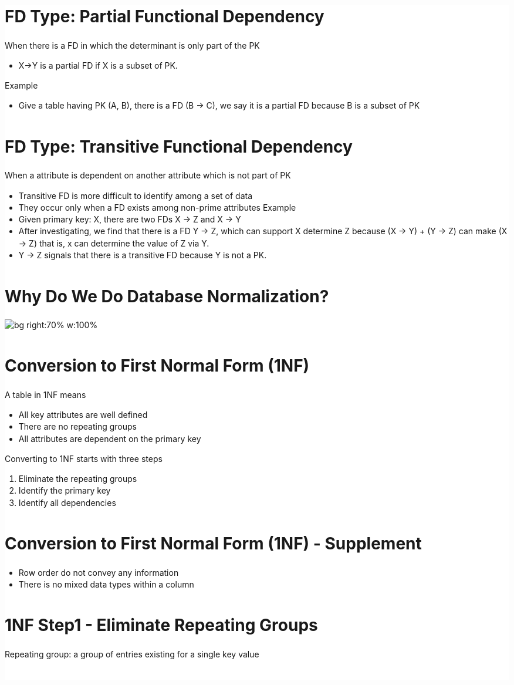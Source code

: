 # FD Type: Partial Functional Dependency
When there is a FD in which the determinant is only part of the PK
- <span class="blue-text">X&rarr;Y is a partial FD </span> if X is a subset of PK.

Example
- Give a table having PK (A, B), there is a FD (B &rarr; C), we say it is a partial FD because B is a subset of PK 

# FD Type: Transitive Functional Dependency
When a attribute is dependent on another attribute which is not part of PK
- Transitive FD is more difficult to identify among a set of data
- They occur only when a FD exists among non-prime attributes
Example
- Given primary key: X, there are two FDs X → Z and X → Y
- After investigating, we find that there is a FD Y → Z, which can support X determine Z because (X → Y) + (Y → Z) can make (X → Z) that is, x can determine the value of Z via Y. 
- Y → Z signals that there is a <span class="blue-text">transitive FD</span> because Y is not a PK.

# Why Do We Do Database Normalization?
![bg right:70% w:100%](https://cdn.hackr.io/uploads/posts/attachments/1666888816mdnYlrMoEE.png)

# Conversion to First Normal Form (1NF)
A table in 1NF means
- All key attributes are well defined 
- There are no repeating groups
- All attributes are dependent on the primary key

Converting to 1NF starts with three steps
1. Eliminate the repeating groups 
2. Identify the primary key 
3. Identify all dependencies

# Conversion to First Normal Form (1NF) - Supplement
- Row order do not convey any information
- There is no mixed data types within a column

# 1NF Step1 - Eliminate Repeating Groups
Repeating group: a group of entries existing for a single key value

<div class="grid">
    <img src="restricted/CFig06_01.jpg" alt="">
    <img src="restricted/CFig06_02.jpg" alt="">
</div> 
